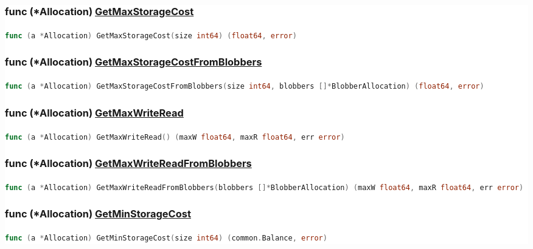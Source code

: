 

<a name="Allocation.GetMaxStorageCost"></a>
### func \(\*Allocation\) [GetMaxStorageCost](<https://github.com/0chain/gosdk/blob/staging/zboxcore/sdk/allocation.go#L2450>)

```go
func (a *Allocation) GetMaxStorageCost(size int64) (float64, error)
```



<a name="Allocation.GetMaxStorageCostFromBlobbers"></a>
### func \(\*Allocation\) [GetMaxStorageCostFromBlobbers](<https://github.com/0chain/gosdk/blob/staging/zboxcore/sdk/allocation.go#L2435>)

```go
func (a *Allocation) GetMaxStorageCostFromBlobbers(size int64, blobbers []*BlobberAllocation) (float64, error)
```



<a name="Allocation.GetMaxWriteRead"></a>
### func \(\*Allocation\) [GetMaxWriteRead](<https://github.com/0chain/gosdk/blob/staging/zboxcore/sdk/allocation.go#L2400>)

```go
func (a *Allocation) GetMaxWriteRead() (maxW float64, maxR float64, err error)
```



<a name="Allocation.GetMaxWriteReadFromBlobbers"></a>
### func \(\*Allocation\) [GetMaxWriteReadFromBlobbers](<https://github.com/0chain/gosdk/blob/staging/zboxcore/sdk/allocation.go#L2370>)

```go
func (a *Allocation) GetMaxWriteReadFromBlobbers(blobbers []*BlobberAllocation) (maxW float64, maxR float64, err error)
```



<a name="Allocation.GetMinStorageCost"></a>
### func \(\*Allocation\) [GetMinStorageCost](<https://github.com/0chain/gosdk/blob/staging/zboxcore/sdk/allocation.go#L2468>)

```go
func (a *Allocation) GetMinStorageCost(size int64) (common.Balance, error)
```


